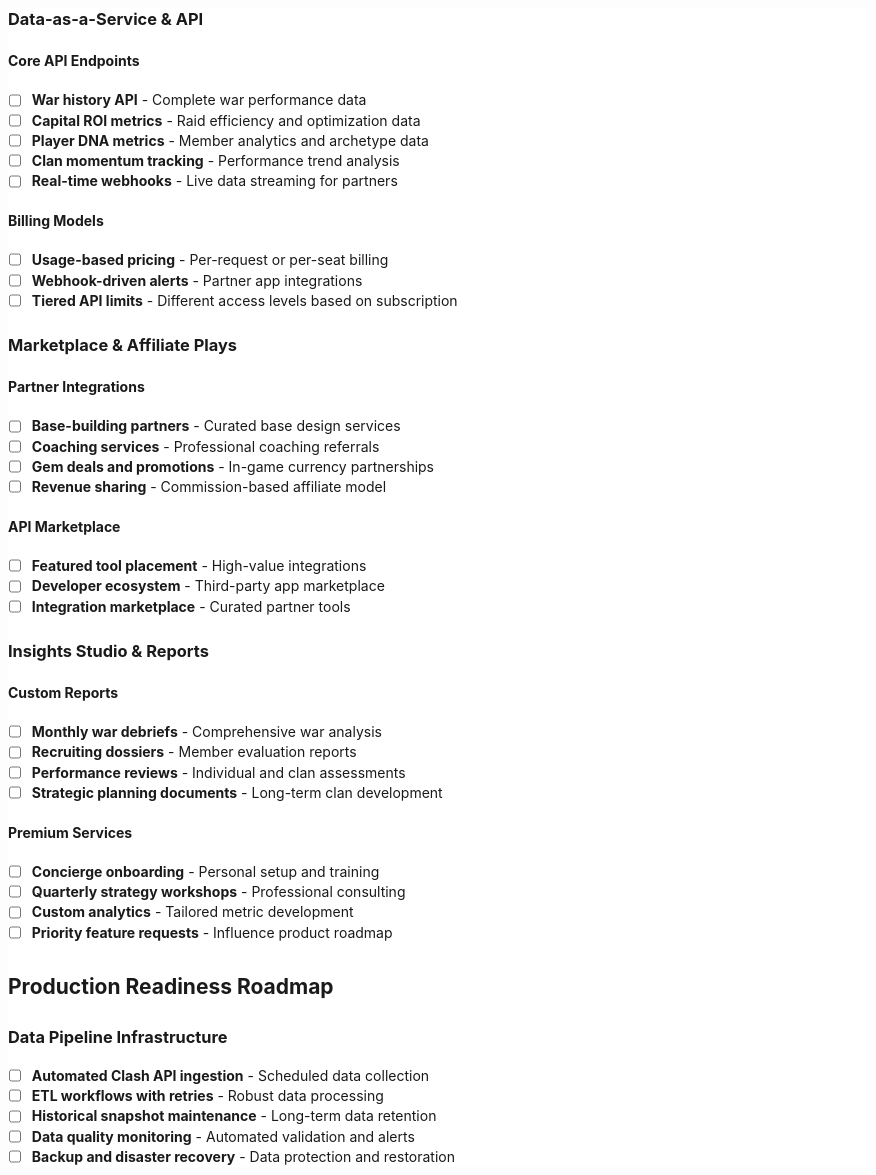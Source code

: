 ### Data-as-a-Service & API

#### Core API Endpoints
- [ ] **War history API** - Complete war performance data
- [ ] **Capital ROI metrics** - Raid efficiency and optimization data
- [ ] **Player DNA metrics** - Member analytics and archetype data
- [ ] **Clan momentum tracking** - Performance trend analysis
- [ ] **Real-time webhooks** - Live data streaming for partners

#### Billing Models
- [ ] **Usage-based pricing** - Per-request or per-seat billing
- [ ] **Webhook-driven alerts** - Partner app integrations
- [ ] **Tiered API limits** - Different access levels based on subscription

### Marketplace & Affiliate Plays

#### Partner Integrations
- [ ] **Base-building partners** - Curated base design services
- [ ] **Coaching services** - Professional coaching referrals
- [ ] **Gem deals and promotions** - In-game currency partnerships
- [ ] **Revenue sharing** - Commission-based affiliate model

#### API Marketplace
- [ ] **Featured tool placement** - High-value integrations
- [ ] **Developer ecosystem** - Third-party app marketplace
- [ ] **Integration marketplace** - Curated partner tools

### Insights Studio & Reports

#### Custom Reports
- [ ] **Monthly war debriefs** - Comprehensive war analysis
- [ ] **Recruiting dossiers** - Member evaluation reports
- [ ] **Performance reviews** - Individual and clan assessments
- [ ] **Strategic planning documents** - Long-term clan development

#### Premium Services
- [ ] **Concierge onboarding** - Personal setup and training
- [ ] **Quarterly strategy workshops** - Professional consulting
- [ ] **Custom analytics** - Tailored metric development
- [ ] **Priority feature requests** - Influence product roadmap

## Production Readiness Roadmap

### Data Pipeline Infrastructure
- [ ] **Automated Clash API ingestion** - Scheduled data collection
- [ ] **ETL workflows with retries** - Robust data processing
- [ ] **Historical snapshot maintenance** - Long-term data retention
- [ ] **Data quality monitoring** - Automated validation and alerts
- [ ] **Backup and disaster recovery** - Data protection and restoration
